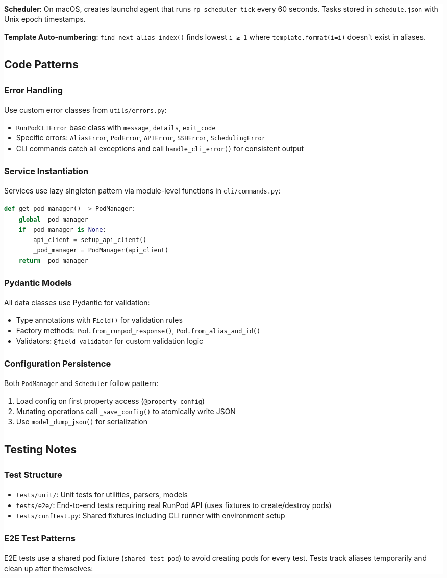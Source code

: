 **Scheduler**: On macOS, creates launchd agent that runs `rp scheduler-tick` every 60 seconds. Tasks stored in `schedule.json` with Unix epoch timestamps.

**Template Auto-numbering**: `find_next_alias_index()` finds lowest `i ≥ 1` where `template.format(i=i)` doesn't exist in aliases.

## Code Patterns

### Error Handling

Use custom error classes from `utils/errors.py`:
- `RunPodCLIError` base class with `message`, `details`, `exit_code`
- Specific errors: `AliasError`, `PodError`, `APIError`, `SSHError`, `SchedulingError`
- CLI commands catch all exceptions and call `handle_cli_error()` for consistent output

### Service Instantiation

Services use lazy singleton pattern via module-level functions in `cli/commands.py`:
```python
def get_pod_manager() -> PodManager:
    global _pod_manager
    if _pod_manager is None:
        api_client = setup_api_client()
        _pod_manager = PodManager(api_client)
    return _pod_manager
```

### Pydantic Models

All data classes use Pydantic for validation:
- Type annotations with `Field()` for validation rules
- Factory methods: `Pod.from_runpod_response()`, `Pod.from_alias_and_id()`
- Validators: `@field_validator` for custom validation logic

### Configuration Persistence

Both `PodManager` and `Scheduler` follow pattern:
1. Load config on first property access (`@property config`)
2. Mutating operations call `_save_config()` to atomically write JSON
3. Use `model_dump_json()` for serialization

## Testing Notes

### Test Structure

- `tests/unit/`: Unit tests for utilities, parsers, models
- `tests/e2e/`: End-to-end tests requiring real RunPod API (uses fixtures to create/destroy pods)
- `tests/conftest.py`: Shared fixtures including CLI runner with environment setup

### E2E Test Patterns

E2E tests use a shared pod fixture (`shared_test_pod`) to avoid creating pods for every test. Tests track aliases temporarily and clean up after themselves:
